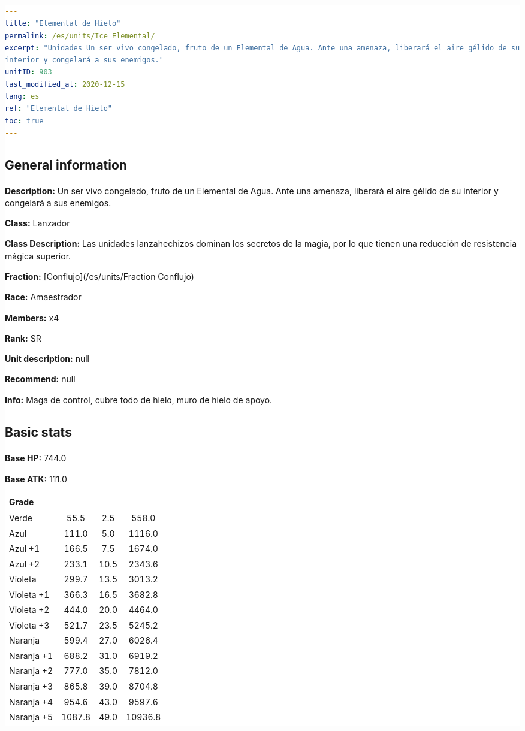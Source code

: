 ```yaml
---
title: "Elemental de Hielo"
permalink: /es/units/Ice Elemental/
excerpt: "Unidades Un ser vivo congelado, fruto de un Elemental de Agua. Ante una amenaza, liberará el aire gélido de su interior y congelará a sus enemigos."
unitID: 903
last_modified_at: 2020-12-15
lang: es
ref: "Elemental de Hielo"
toc: true
---
```

## General information
 **Description:** Un ser vivo congelado, fruto de un Elemental de Agua. Ante una amenaza, liberará el aire gélido de su interior y congelará a sus enemigos.

 **Class:** Lanzador

 **Class Description:** Las unidades lanzahechizos dominan los secretos de la magia, por lo que tienen una reducción de resistencia mágica superior.

 **Fraction:** [Conflujo](/es/units/Fraction Conflujo)

 **Race:** Amaestrador

 **Members:** x4

 **Rank:** SR

 **Unit description:** null

 **Recommend:** null

 **Info:** Maga de control, cubre todo de hielo, muro de hielo de apoyo.

## Basic stats
 **Base HP:** 744.0

 **Base ATK:** 111.0

  |          Grade      |   <i class="fas fa-fan"/>   | <i class="fas fa-shield-alt"/> |    <i class="fas fa-heart"/>   |
  |:--------------------|:--------:|:--------:|:--------:|
  | Verde | 55.5 | 2.5 | 558.0 |
  | Azul | 111.0 | 5.0 | 1116.0 |
  | Azul +1 | 166.5 | 7.5 | 1674.0 |
  | Azul +2 | 233.1 | 10.5 | 2343.6 |
  | Violeta | 299.7 | 13.5 | 3013.2 |
  | Violeta +1 | 366.3 | 16.5 | 3682.8 |
  | Violeta +2 | 444.0 | 20.0 | 4464.0 |
  | Violeta +3 | 521.7 | 23.5 | 5245.2 |
  | Naranja | 599.4 | 27.0 | 6026.4 |
  | Naranja +1 | 688.2 | 31.0 | 6919.2 |
  | Naranja +2 | 777.0 | 35.0 | 7812.0 |
  | Naranja +3 | 865.8 | 39.0 | 8704.8 |
  | Naranja +4 | 954.6 | 43.0 | 9597.6 |
  | Naranja +5 | 1087.8 | 49.0 | 10936.8 |